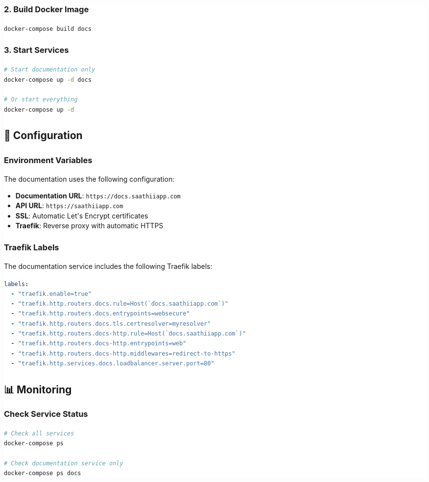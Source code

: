 ### 2. Build Docker Image

```bash
docker-compose build docs
```

### 3. Start Services

```bash
# Start documentation only
docker-compose up -d docs

# Or start everything
docker-compose up -d
```

## 🔧 Configuration

### Environment Variables

The documentation uses the following configuration:

- **Documentation URL**: `https://docs.saathiiapp.com`
- **API URL**: `https://saathiiapp.com`
- **SSL**: Automatic Let's Encrypt certificates
- **Traefik**: Reverse proxy with automatic HTTPS

### Traefik Labels

The documentation service includes the following Traefik labels:

```yaml
labels:
  - "traefik.enable=true"
  - "traefik.http.routers.docs.rule=Host(`docs.saathiiapp.com`)"
  - "traefik.http.routers.docs.entrypoints=websecure"
  - "traefik.http.routers.docs.tls.certresolver=myresolver"
  - "traefik.http.routers.docs-http.rule=Host(`docs.saathiiapp.com`)"
  - "traefik.http.routers.docs-http.entrypoints=web"
  - "traefik.http.routers.docs-http.middlewares=redirect-to-https"
  - "traefik.http.services.docs.loadbalancer.server.port=80"
```

## 📊 Monitoring

### Check Service Status

```bash
# Check all services
docker-compose ps

# Check documentation service only
docker-compose ps docs
```

